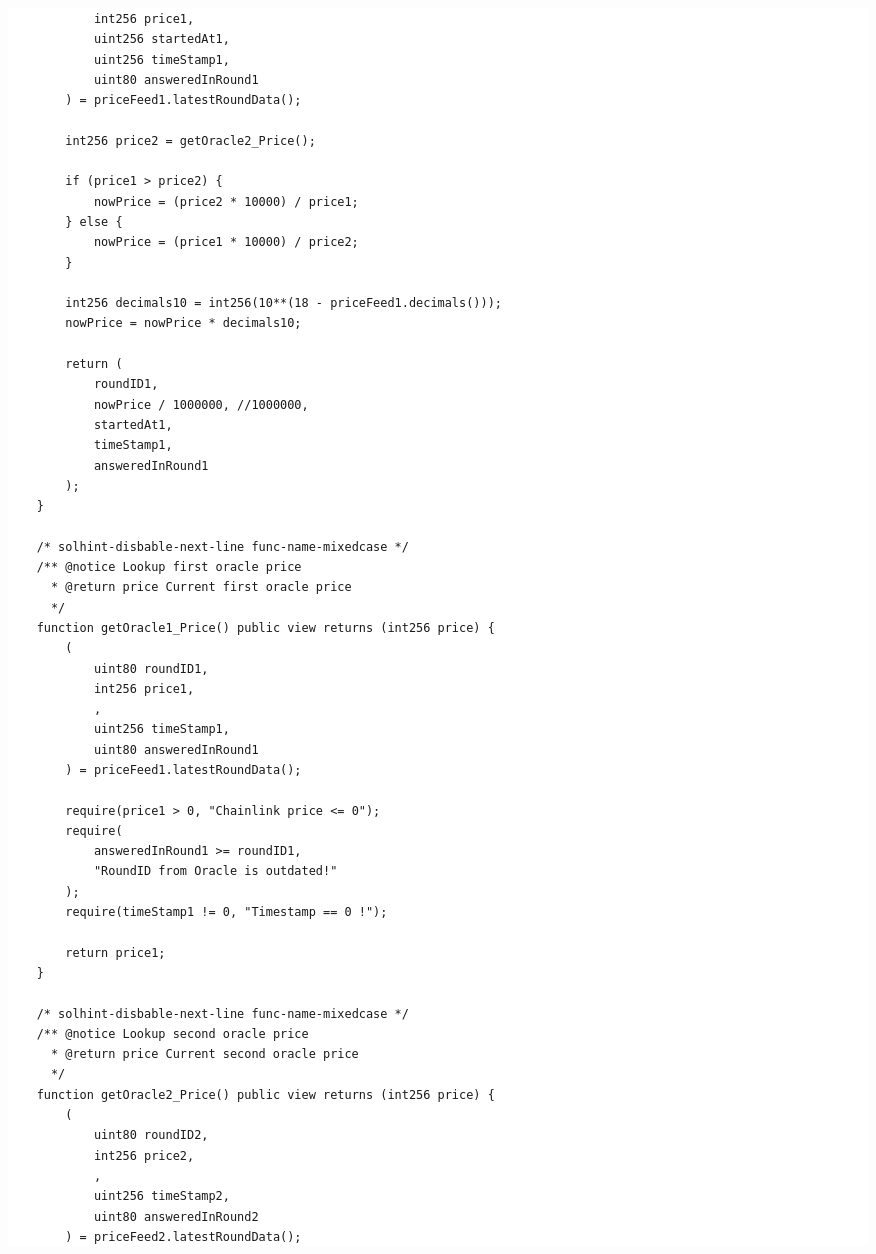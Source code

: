                 int256 price1,
                uint256 startedAt1,
                uint256 timeStamp1,
                uint80 answeredInRound1
            ) = priceFeed1.latestRoundData();

            int256 price2 = getOracle2_Price();

            if (price1 > price2) {
                nowPrice = (price2 * 10000) / price1;
            } else {
                nowPrice = (price1 * 10000) / price2;
            }

            int256 decimals10 = int256(10**(18 - priceFeed1.decimals()));
            nowPrice = nowPrice * decimals10;

            return (
                roundID1,
                nowPrice / 1000000, //1000000,
                startedAt1,
                timeStamp1,
                answeredInRound1
            );
        }

        /* solhint-disbable-next-line func-name-mixedcase */
        /** @notice Lookup first oracle price
          * @return price Current first oracle price
          */ 
        function getOracle1_Price() public view returns (int256 price) {
            (
                uint80 roundID1,
                int256 price1,
                ,
                uint256 timeStamp1,
                uint80 answeredInRound1
            ) = priceFeed1.latestRoundData();

            require(price1 > 0, "Chainlink price <= 0");
            require(
                answeredInRound1 >= roundID1,
                "RoundID from Oracle is outdated!"
            );
            require(timeStamp1 != 0, "Timestamp == 0 !");

            return price1;
        }

        /* solhint-disbable-next-line func-name-mixedcase */
        /** @notice Lookup second oracle price
          * @return price Current second oracle price
          */ 
        function getOracle2_Price() public view returns (int256 price) {
            (
                uint80 roundID2,
                int256 price2,
                ,
                uint256 timeStamp2,
                uint80 answeredInRound2
            ) = priceFeed2.latestRoundData();
